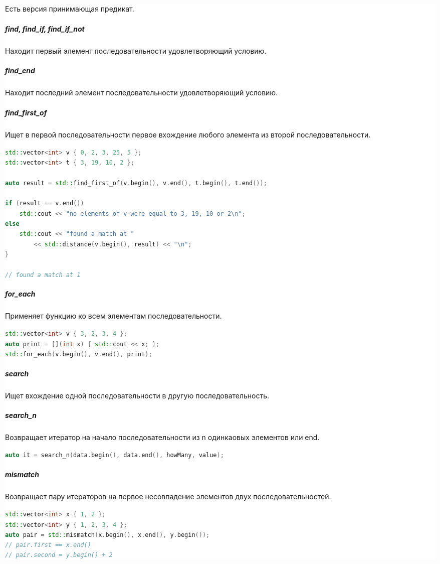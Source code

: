 Есть версия принимающая предикат.

##### find, find_if, find_if_not

Находит первый элемент последовательности удовлетворяющий условию.

##### find_end

Находит последний элемент последовательности удовлетворяющий условию.

##### find_first_of

Ищет в первой последовательности первое вхождение любого элемента из второй последовательности.

```c++
std::vector<int> v { 0, 2, 3, 25, 5 };
std::vector<int> t { 3, 19, 10, 2 };

auto result = std::find_first_of(v.begin(), v.end(), t.begin(), t.end());

if (result == v.end())
    std::cout << "no elements of v were equal to 3, 19, 10 or 2\n";
else
    std::cout << "found a match at "
        << std::distance(v.begin(), result) << "\n";
}

// found a match at 1
```

##### for_each

Применяет функцию ко всем элементам последовательности.

```c++
std::vector<int> v { 3, 2, 3, 4 };
auto print = [](int x) { std::cout << x; };
std::for_each(v.begin(), v.end(), print);
```

##### search

Ищет вхождение одной последовательности в другую последовательность.

##### search_n

Возвращает итератор на начало последовательности из n одинкаовых элементов или end.

```c++
auto it = search_n(data.begin(), data.end(), howMany, value);
```

##### mismatch

Возвращает пару итераторов на первое несовпадение элементов двух последовательностей.

```c++
std::vector<int> x { 1, 2 };
std::vector<int> y { 1, 2, 3, 4 };
auto pair = std::mismatch(x.begin(), x.end(), y.begin());
// pair.first == x.end()
// pair.second = y.begin() + 2
```
